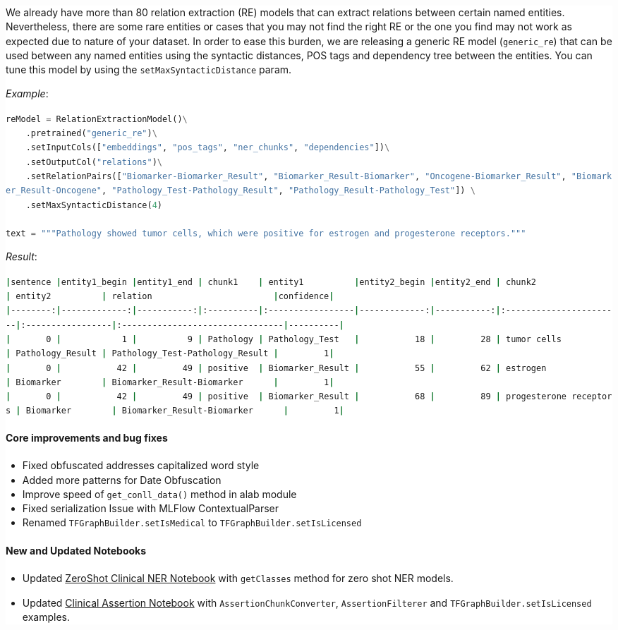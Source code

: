 We already have more than 80 relation extraction (RE) models that can extract relations between certain named entities. Nevertheless, there are some rare entities or cases that you may not find the right RE or the one you find may not work as expected due to nature of your dataset. In order to ease this burden, we are releasing a generic RE model (`generic_re`) that can be used between any named entities using the syntactic distances, POS tags and dependency tree between the entities. You can tune this model by using the `setMaxSyntacticDistance` param.

*Example*:

```python
reModel = RelationExtractionModel()\
    .pretrained("generic_re")\
    .setInputCols(["embeddings", "pos_tags", "ner_chunks", "dependencies"])\
    .setOutputCol("relations")\
    .setRelationPairs(["Biomarker-Biomarker_Result", "Biomarker_Result-Biomarker", "Oncogene-Biomarker_Result", "Biomarker_Result-Oncogene", "Pathology_Test-Pathology_Result", "Pathology_Result-Pathology_Test"]) \
    .setMaxSyntacticDistance(4)
    
text = """Pathology showed tumor cells, which were positive for estrogen and progesterone receptors."""    
```
*Result*:

```bash
|sentence |entity1_begin |entity1_end | chunk1    | entity1          |entity2_begin |entity2_end | chunk2                 | entity2          | relation                        |confidence|
|--------:|-------------:|-----------:|:----------|:-----------------|-------------:|-----------:|:-----------------------|:-----------------|:--------------------------------|----------|
|       0 |            1 |          9 | Pathology | Pathology_Test   |           18 |         28 | tumor cells            | Pathology_Result | Pathology_Test-Pathology_Result |         1|
|       0 |           42 |         49 | positive  | Biomarker_Result |           55 |         62 | estrogen               | Biomarker        | Biomarker_Result-Biomarker      |         1|
|       0 |           42 |         49 | positive  | Biomarker_Result |           68 |         89 | progesterone receptors | Biomarker        | Biomarker_Result-Biomarker      |         1|
```

#### Core improvements and bug fixes

- Fixed obfuscated addresses capitalized word style
- Added more patterns for Date Obfuscation  
- Improve speed of `get_conll_data()` method in alab module
- Fixed serialization Issue with MLFlow ContextualParser
- Renamed `TFGraphBuilder.setIsMedical` to `TFGraphBuilder.setIsLicensed`


#### New and Updated Notebooks

+ Updated [ZeroShot Clinical NER Notebook](https://colab.research.google.com/github/JohnSnowLabs/spark-nlp-workshop/blob/master/tutorials/Certification_Trainings/Healthcare/1.6.ZeroShot_Clinical_NER.ipynb) with `getClasses` method for zero shot NER models.

+ Updated [Clinical Assertion Notebook](https://colab.research.google.com/github/JohnSnowLabs/spark-nlp-workshop/blob/master/tutorials/Certification_Trainings/Healthcare/2.Clinical_Assertion_Model.ipynb) with `AssertionChunkConverter`, `AssertionFilterer` and  `TFGraphBuilder.setIsLicensed` examples.

